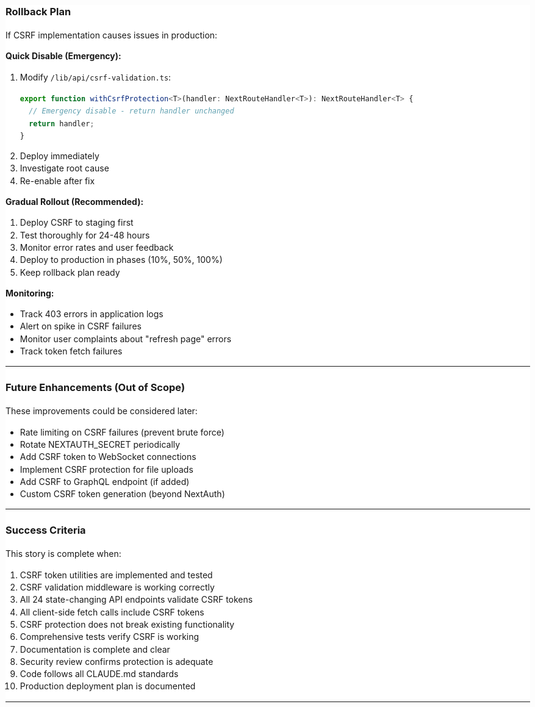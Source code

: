 
### Rollback Plan

If CSRF implementation causes issues in production:

**Quick Disable (Emergency):**
1. Modify `/lib/api/csrf-validation.ts`:
   ```typescript
   export function withCsrfProtection<T>(handler: NextRouteHandler<T>): NextRouteHandler<T> {
     // Emergency disable - return handler unchanged
     return handler;
   }
   ```
2. Deploy immediately
3. Investigate root cause
4. Re-enable after fix

**Gradual Rollout (Recommended):**
1. Deploy CSRF to staging first
2. Test thoroughly for 24-48 hours
3. Monitor error rates and user feedback
4. Deploy to production in phases (10%, 50%, 100%)
5. Keep rollback plan ready

**Monitoring:**
- Track 403 errors in application logs
- Alert on spike in CSRF failures
- Monitor user complaints about "refresh page" errors
- Track token fetch failures

---

### Future Enhancements (Out of Scope)

These improvements could be considered later:
- Rate limiting on CSRF failures (prevent brute force)
- Rotate NEXTAUTH_SECRET periodically
- Add CSRF token to WebSocket connections
- Implement CSRF protection for file uploads
- Add CSRF to GraphQL endpoint (if added)
- Custom CSRF token generation (beyond NextAuth)

---

### Success Criteria

This story is complete when:

1. CSRF token utilities are implemented and tested
2. CSRF validation middleware is working correctly
3. All 24 state-changing API endpoints validate CSRF tokens
4. All client-side fetch calls include CSRF tokens
5. CSRF protection does not break existing functionality
6. Comprehensive tests verify CSRF is working
7. Documentation is complete and clear
8. Security review confirms protection is adequate
9. Code follows all CLAUDE.md standards
10. Production deployment plan is documented

---
